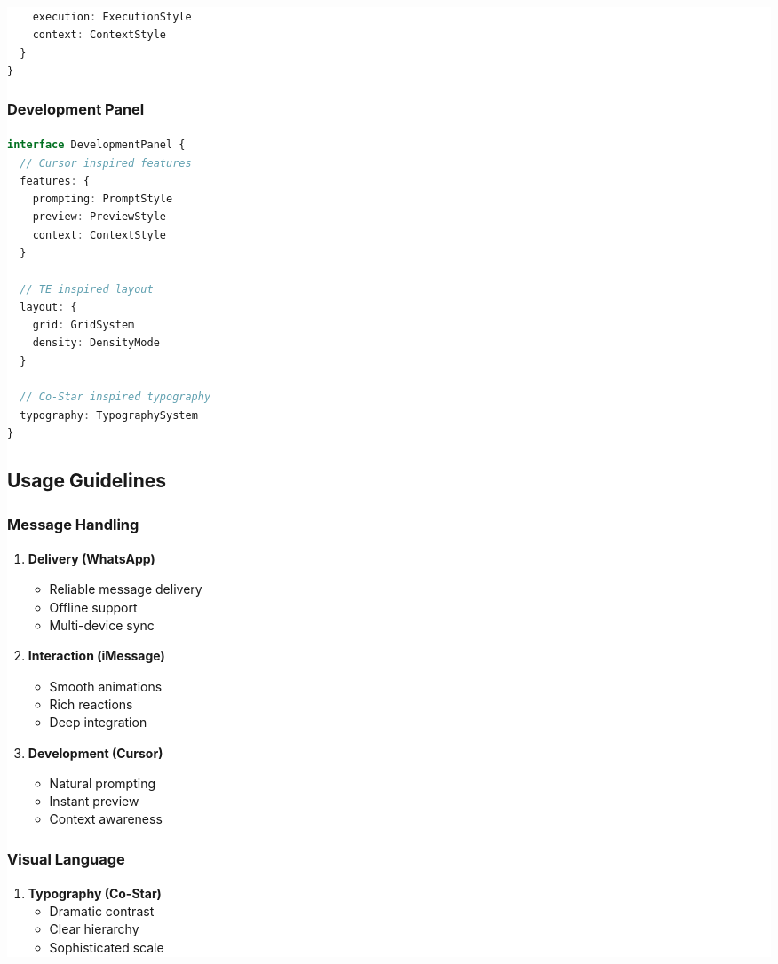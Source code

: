 ```typescript
    execution: ExecutionStyle
    context: ContextStyle
  }
}
```

### Development Panel
```typescript
interface DevelopmentPanel {
  // Cursor inspired features
  features: {
    prompting: PromptStyle
    preview: PreviewStyle
    context: ContextStyle
  }

  // TE inspired layout
  layout: {
    grid: GridSystem
    density: DensityMode
  }

  // Co-Star inspired typography
  typography: TypographySystem
}
```

## Usage Guidelines

### Message Handling
1. **Delivery (WhatsApp)**
   - Reliable message delivery
   - Offline support
   - Multi-device sync

2. **Interaction (iMessage)**
   - Smooth animations
   - Rich reactions
   - Deep integration

3. **Development (Cursor)**
   - Natural prompting
   - Instant preview
   - Context awareness

### Visual Language
1. **Typography (Co-Star)**
   - Dramatic contrast
   - Clear hierarchy
   - Sophisticated scale
